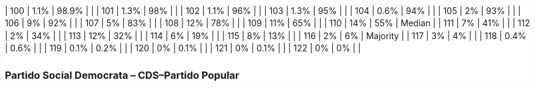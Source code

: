 | 100 | 1.1% | 98.9% |  |
| 101 | 1.3% | 98% |  |
| 102 | 1.1% | 96% |  |
| 103 | 1.3% | 95% |  |
| 104 | 0.6% | 94% |  |
| 105 | 2% | 93% |  |
| 106 | 9% | 92% |  |
| 107 | 5% | 83% |  |
| 108 | 12% | 78% |  |
| 109 | 11% | 65% |  |
| 110 | 14% | 55% | Median |
| 111 | 7% | 41% |  |
| 112 | 2% | 34% |  |
| 113 | 12% | 32% |  |
| 114 | 6% | 19% |  |
| 115 | 8% | 13% |  |
| 116 | 2% | 6% | Majority |
| 117 | 3% | 4% |  |
| 118 | 0.4% | 0.6% |  |
| 119 | 0.1% | 0.2% |  |
| 120 | 0% | 0.1% |  |
| 121 | 0% | 0.1% |  |
| 122 | 0% | 0% |  |

### Partido Social Democrata – CDS–Partido Popular

